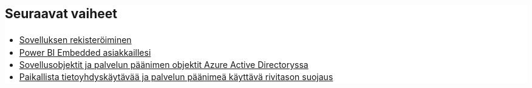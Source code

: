 ## <a name="next-steps"></a>Seuraavat vaiheet

* [Sovelluksen rekisteröiminen](register-app.md)
* [Power BI Embedded asiakkaillesi](embed-sample-for-customers.md)
* [Sovellusobjektit ja palvelun päänimen objektit Azure Active Directoryssa](https://docs.microsoft.com/azure/active-directory/develop/app-objects-and-service-principals)
* [Paikallista tietoyhdyskäytävää ja palvelun päänimeä käyttävä rivitason suojaus](embedded-row-level-security.md#on-premises-data-gateway-with-service-principal)
